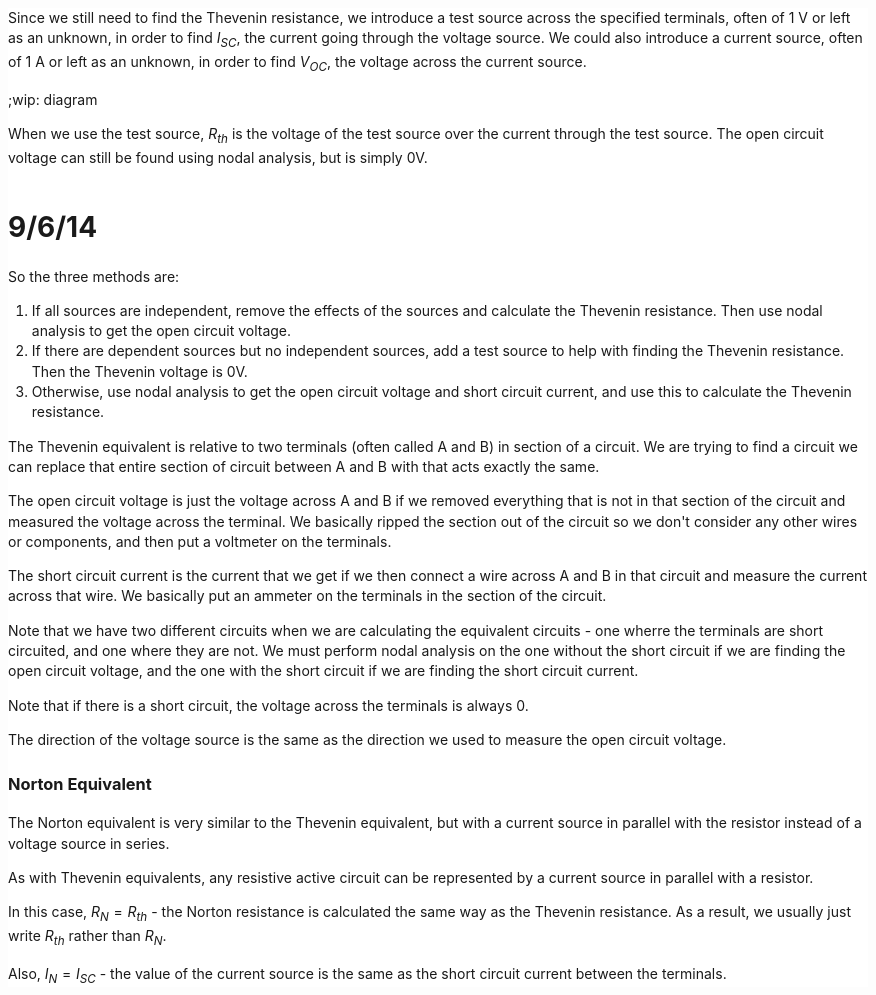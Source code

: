 Since we still need to find the Thevenin resistance, we introduce a test source across the specified terminals, often of 1 V or left as an unknown, in order to find $I_{SC}$, the current going through the voltage source. We could also introduce a current source, often of 1 A or left as an unknown, in order to find $V_{OC}$, the voltage across the current source.

;wip: diagram

When we use the test source, $R_{th}$ is the voltage of the test source over the current through the test source. The open circuit voltage can still be found using nodal analysis, but is simply 0V.

# 9/6/14

So the three methods are:

1. If all sources are independent, remove the effects of the sources and calculate the Thevenin resistance. Then use nodal analysis to get the open circuit voltage.
2. If there are dependent sources but no independent sources, add a test source to help with finding the Thevenin resistance. Then the Thevenin voltage is 0V.
3. Otherwise, use nodal analysis to get the open circuit voltage and short circuit current, and use this to calculate the Thevenin resistance.

The Thevenin equivalent is relative to two terminals (often called A and B) in section of a circuit. We are trying to find a circuit we can replace that entire section of circuit between A and B with that acts exactly the same.

The open circuit voltage is just the voltage across A and B if we removed everything that is not in that section of the circuit and measured the voltage across the terminal. We basically ripped the section out of the circuit so we don't consider any other wires or components, and then put a voltmeter on the terminals.

The short circuit current is the current that we get if we then connect a wire across A and B in that circuit and measure the current across that wire. We basically put an ammeter on the terminals in the section of the circuit.

Note that we have two different circuits when we are calculating the equivalent circuits - one wherre the terminals are short circuited, and one where they are not. We must perform nodal analysis on the one without the short circuit if we are finding the open circuit voltage, and the one with the short circuit if we are finding the short circuit current.

Note that if there is a short circuit, the voltage across the terminals is always 0.

The direction of the voltage source is the same as the direction we used to measure the open circuit voltage.

### Norton Equivalent

The Norton equivalent is very similar to the Thevenin equivalent, but with a current source in parallel with the resistor instead of a voltage source in series.

As with Thevenin equivalents, any resistive active circuit can be represented by a current source in parallel with a resistor.

In this case, $R_N = R_{th}$ - the Norton resistance is calculated the same way as the Thevenin resistance. As a result, we usually just write $R_{th}$ rather than $R_N$.

Also, $I_N = I_{SC}$ - the value of the current source is the same as the short circuit current between the terminals.
